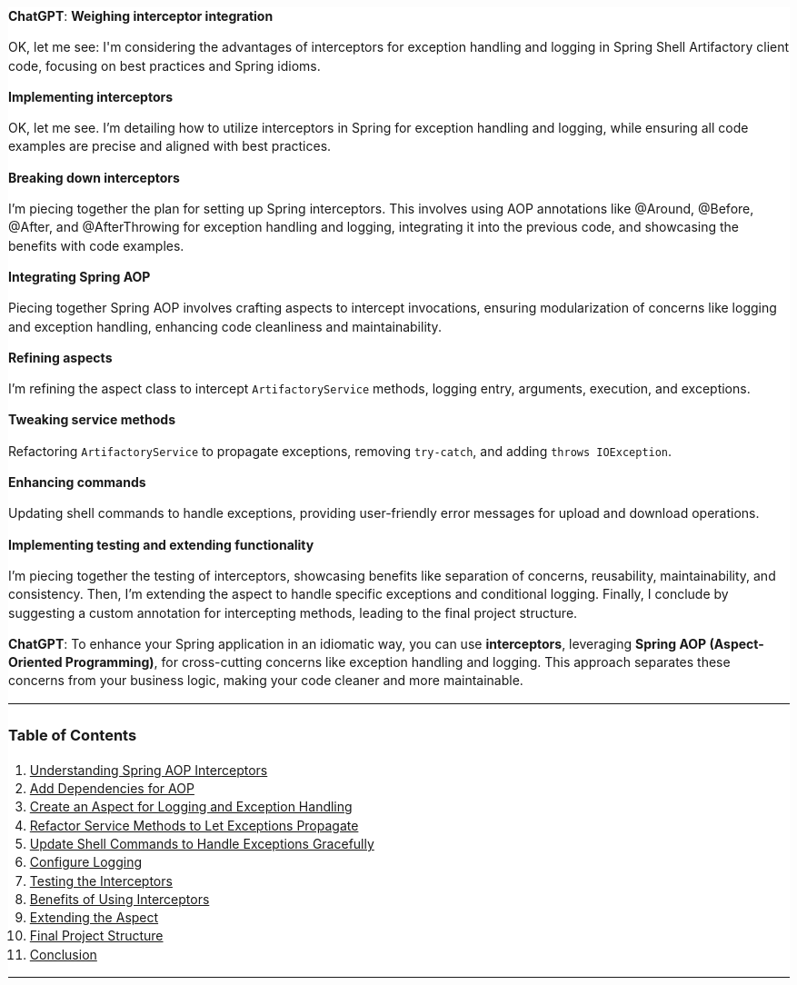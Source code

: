 **ChatGPT**: **Weighing interceptor integration**

OK, let me see: I'm considering the advantages of interceptors for exception handling and logging in Spring Shell Artifactory client code, focusing on best practices and Spring idioms.

**Implementing interceptors**

OK, let me see. I’m detailing how to utilize interceptors in Spring for exception handling and logging, while ensuring all code examples are precise and aligned with best practices.

**Breaking down interceptors**

I’m piecing together the plan for setting up Spring interceptors. This involves using AOP annotations like @Around, @Before, @After, and @AfterThrowing for exception handling and logging, integrating it into the previous code, and showcasing the benefits with code examples.

**Integrating Spring AOP**

Piecing together Spring AOP involves crafting aspects to intercept invocations, ensuring modularization of concerns like logging and exception handling, enhancing code cleanliness and maintainability.

**Refining aspects**

I’m refining the aspect class to intercept `ArtifactoryService` methods, logging entry, arguments, execution, and exceptions.

**Tweaking service methods**

Refactoring `ArtifactoryService` to propagate exceptions, removing `try-catch`, and adding `throws IOException`.

**Enhancing commands**

Updating shell commands to handle exceptions, providing user-friendly error messages for upload and download operations.

**Implementing testing and extending functionality**

I’m piecing together the testing of interceptors, showcasing benefits like separation of concerns, reusability, maintainability, and consistency. Then, I’m extending the aspect to handle specific exceptions and conditional logging. Finally, I conclude by suggesting a custom annotation for intercepting methods, leading to the final project structure.

**ChatGPT**: To enhance your Spring application in an idiomatic way, you can use **interceptors**, leveraging **Spring AOP (Aspect-Oriented Programming)**, for cross-cutting concerns like exception handling and logging. This approach separates these concerns from your business logic, making your code cleaner and more maintainable.

---

### **Table of Contents**

1. [Understanding Spring AOP Interceptors](#1-understanding-spring-aop-interceptors)
2. [Add Dependencies for AOP](#2-add-dependencies-for-aop)
3. [Create an Aspect for Logging and Exception Handling](#3-create-an-aspect-for-logging-and-exception-handling)
4. [Refactor Service Methods to Let Exceptions Propagate](#4-refactor-service-methods-to-let-exceptions-propagate)
5. [Update Shell Commands to Handle Exceptions Gracefully](#5-update-shell-commands-to-handle-exceptions-gracefully)
6. [Configure Logging](#6-configure-logging)
7. [Testing the Interceptors](#7-testing-the-interceptors)
8. [Benefits of Using Interceptors](#8-benefits-of-using-interceptors)
9. [Extending the Aspect](#9-extending-the-aspect)
10. [Final Project Structure](#10-final-project-structure)
11. [Conclusion](#11-conclusion)

---